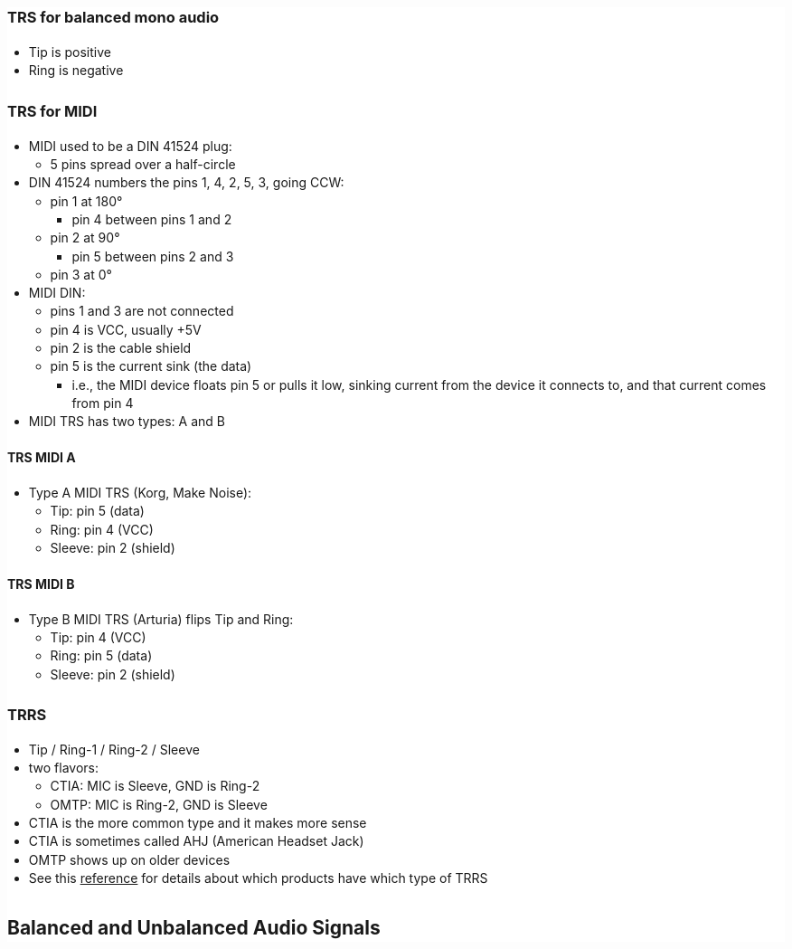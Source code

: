 ### TRS for balanced mono audio

- Tip is positive
- Ring is negative

### TRS for MIDI
- MIDI used to be a DIN 41524 plug:
    - 5 pins spread over a half-circle
- DIN 41524 numbers the pins 1, 4, 2, 5, 3, going
  CCW:
    - pin 1 at 180°
        - pin 4 between pins 1 and 2
    - pin 2 at 90°
        - pin 5 between pins 2 and 3
    - pin 3 at 0°
- MIDI DIN:
    - pins 1 and 3 are not connected
    - pin 4 is VCC, usually +5V
    - pin 2 is the cable shield
    - pin 5 is the current sink (the data)
        - i.e., the MIDI device floats pin 5 or pulls
          it low, sinking current from the device it
          connects to, and that current comes from
          pin 4
- MIDI TRS has two types: A and B

#### TRS MIDI A
- Type A MIDI TRS (Korg, Make Noise):
    - Tip: pin 5 (data)
    - Ring: pin 4 (VCC)
    - Sleeve: pin 2 (shield)

#### TRS MIDI B
- Type B MIDI TRS (Arturia) flips Tip and Ring:
    - Tip: pin 4 (VCC)
    - Ring: pin 5 (data)
    - Sleeve: pin 2 (shield)

### TRRS
- Tip / Ring-1 / Ring-2 / Sleeve
- two flavors:
    - CTIA: MIC is Sleeve, GND is Ring-2
    - OMTP: MIC is Ring-2, GND is Sleeve
- CTIA is the more common type and it makes more sense
- CTIA is sometimes called AHJ (American Headset Jack)
- OMTP shows up on older devices
- See this [reference](https://help.longtailproducts.com/hc/en-us/articles/207970396-Smartphone-Headset-Standards-Apple-iPhone-AHJ-CTIA-OMTP) for details about which products have which type of TRRS

## Balanced and Unbalanced Audio Signals
